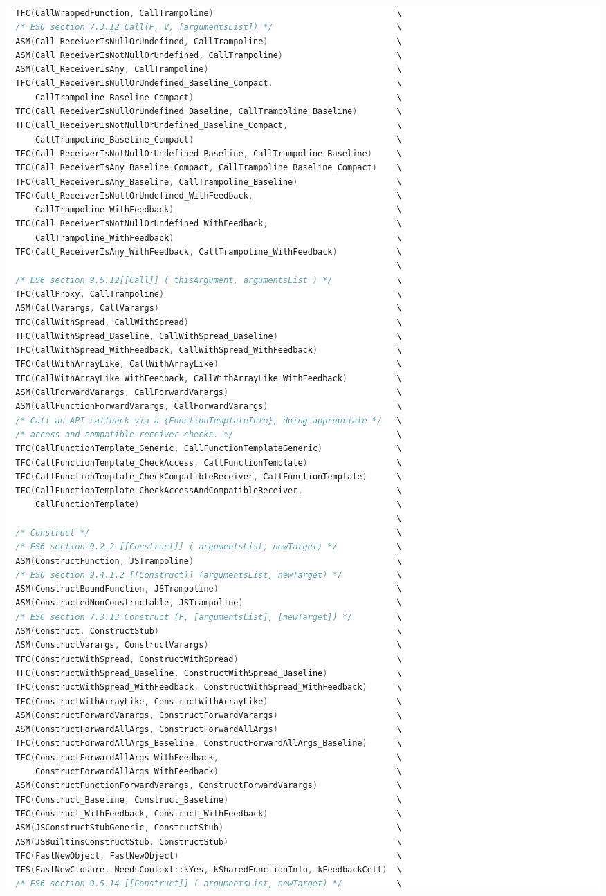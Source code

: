 ```c
  TFC(CallWrappedFunction, CallTrampoline)                                     \
  /* ES6 section 7.3.12 Call(F, V, [argumentsList]) */                         \
  ASM(Call_ReceiverIsNullOrUndefined, CallTrampoline)                          \
  ASM(Call_ReceiverIsNotNullOrUndefined, CallTrampoline)                       \
  ASM(Call_ReceiverIsAny, CallTrampoline)                                      \
  TFC(Call_ReceiverIsNullOrUndefined_Baseline_Compact,                         \
      CallTrampoline_Baseline_Compact)                                         \
  TFC(Call_ReceiverIsNullOrUndefined_Baseline, CallTrampoline_Baseline)        \
  TFC(Call_ReceiverIsNotNullOrUndefined_Baseline_Compact,                      \
      CallTrampoline_Baseline_Compact)                                         \
  TFC(Call_ReceiverIsNotNullOrUndefined_Baseline, CallTrampoline_Baseline)     \
  TFC(Call_ReceiverIsAny_Baseline_Compact, CallTrampoline_Baseline_Compact)    \
  TFC(Call_ReceiverIsAny_Baseline, CallTrampoline_Baseline)                    \
  TFC(Call_ReceiverIsNullOrUndefined_WithFeedback,                             \
      CallTrampoline_WithFeedback)                                             \
  TFC(Call_ReceiverIsNotNullOrUndefined_WithFeedback,                          \
      CallTrampoline_WithFeedback)                                             \
  TFC(Call_ReceiverIsAny_WithFeedback, CallTrampoline_WithFeedback)            \
                                                                               \
  /* ES6 section 9.5.12[[Call]] ( thisArgument, argumentsList ) */             \
  TFC(CallProxy, CallTrampoline)                                               \
  ASM(CallVarargs, CallVarargs)                                                \
  TFC(CallWithSpread, CallWithSpread)                                          \
  TFC(CallWithSpread_Baseline, CallWithSpread_Baseline)                        \
  TFC(CallWithSpread_WithFeedback, CallWithSpread_WithFeedback)                \
  TFC(CallWithArrayLike, CallWithArrayLike)                                    \
  TFC(CallWithArrayLike_WithFeedback, CallWithArrayLike_WithFeedback)          \
  ASM(CallForwardVarargs, CallForwardVarargs)                                  \
  ASM(CallFunctionForwardVarargs, CallForwardVarargs)                          \
  /* Call an API callback via a {FunctionTemplateInfo}, doing appropriate */   \
  /* access and compatible receiver checks. */                                 \
  TFC(CallFunctionTemplate_Generic, CallFunctionTemplateGeneric)               \
  TFC(CallFunctionTemplate_CheckAccess, CallFunctionTemplate)                  \
  TFC(CallFunctionTemplate_CheckCompatibleReceiver, CallFunctionTemplate)      \
  TFC(CallFunctionTemplate_CheckAccessAndCompatibleReceiver,                   \
      CallFunctionTemplate)                                                    \
                                                                               \
  /* Construct */                                                              \
  /* ES6 section 9.2.2 [[Construct]] ( argumentsList, newTarget) */            \
  ASM(ConstructFunction, JSTrampoline)                                         \
  /* ES6 section 9.4.1.2 [[Construct]] (argumentsList, newTarget) */           \
  ASM(ConstructBoundFunction, JSTrampoline)                                    \
  ASM(ConstructedNonConstructable, JSTrampoline)                               \
  /* ES6 section 7.3.13 Construct (F, [argumentsList], [newTarget]) */         \
  ASM(Construct, ConstructStub)                                                \
  ASM(ConstructVarargs, ConstructVarargs)                                      \
  TFC(ConstructWithSpread, ConstructWithSpread)                                \
  TFC(ConstructWithSpread_Baseline, ConstructWithSpread_Baseline)              \
  TFC(ConstructWithSpread_WithFeedback, ConstructWithSpread_WithFeedback)      \
  TFC(ConstructWithArrayLike, ConstructWithArrayLike)                          \
  ASM(ConstructForwardVarargs, ConstructForwardVarargs)                        \
  ASM(ConstructForwardAllArgs, ConstructForwardAllArgs)                        \
  TFC(ConstructForwardAllArgs_Baseline, ConstructForwardAllArgs_Baseline)      \
  TFC(ConstructForwardAllArgs_WithFeedback,                                    \
      ConstructForwardAllArgs_WithFeedback)                                    \
  ASM(ConstructFunctionForwardVarargs, ConstructForwardVarargs)                \
  TFC(Construct_Baseline, Construct_Baseline)                                  \
  TFC(Construct_WithFeedback, Construct_WithFeedback)                          \
  ASM(JSConstructStubGeneric, ConstructStub)                                   \
  ASM(JSBuiltinsConstructStub, ConstructStub)                                  \
  TFC(FastNewObject, FastNewObject)                                            \
  TFS(FastNewClosure, NeedsContext::kYes, kSharedFunctionInfo, kFeedbackCell)  \
  /* ES6 section 9.5.14 [[Construct]] ( argumentsList, newTarget) */           \
```